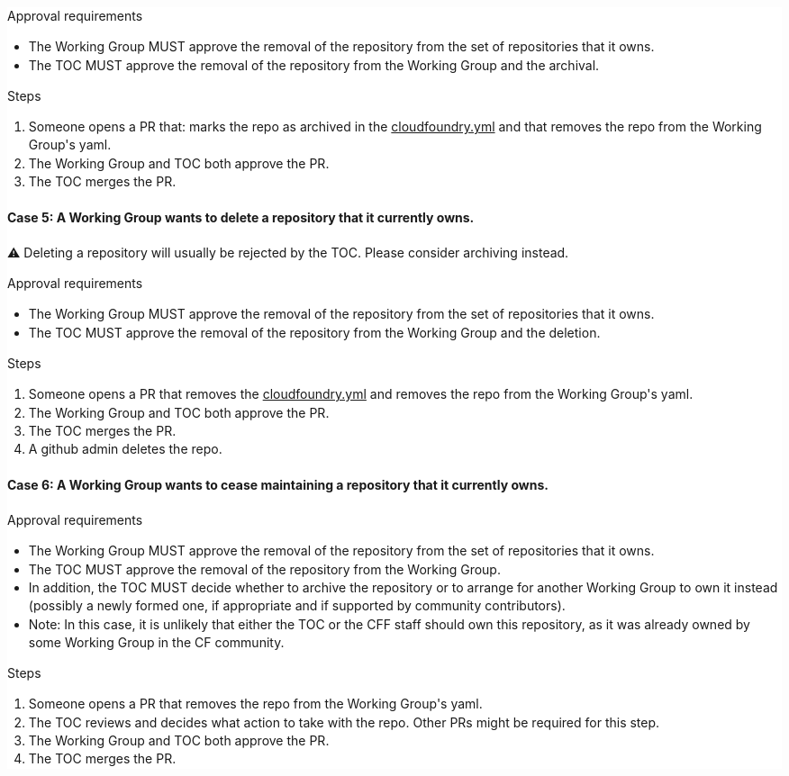 Approval requirements
* The Working Group MUST approve the removal of the repository from the set of
  repositories that it owns.
* The TOC MUST approve the removal of the repository from the Working Group and
  the archival.

Steps
1. Someone opens a PR that: marks the repo as archived in the
   [cloudfoundry.yml](../../org/cloudfoundry.yml) and that removes the repo from
   the Working Group's yaml.
2. The Working Group and TOC both approve the PR.
3. The TOC merges the PR.

#### Case 5: A Working Group wants to delete a repository that it currently owns.
⚠️ Deleting a repository will usually be rejected by the TOC. Please consider
archiving instead.

Approval requirements
* The Working Group MUST approve the removal of the repository from the set of
  repositories that it owns.
* The TOC MUST approve the removal of the repository from the Working Group and
  the deletion.

Steps
1. Someone opens a PR that removes the
   [cloudfoundry.yml](../../org/cloudfoundry.yml) and removes the repo from the
   Working Group's yaml.
2. The Working Group and TOC both approve the PR.
3. The TOC merges the PR.
4. A github admin deletes the repo.

#### Case 6: A Working Group wants to cease maintaining a repository that it currently owns.

Approval requirements
* The Working Group MUST approve the removal of the repository from the set of
  repositories that it owns.
* The TOC MUST approve the removal of the repository from the Working Group.
* In addition, the TOC MUST decide whether to archive the repository or to
  arrange for another Working Group to own it instead (possibly a newly formed
  one, if appropriate and if supported by community contributors).
* Note: In this case, it is unlikely that either the TOC or the CFF staff
  should own this repository, as it was already owned by some Working Group in
  the CF community.


Steps
1. Someone opens a PR that removes the repo from the Working Group's yaml.
2. The TOC reviews and decides what action to take with the repo. Other PRs
   might be required for this step.
3. The Working Group and TOC both approve the PR.
5. The TOC merges the PR.
